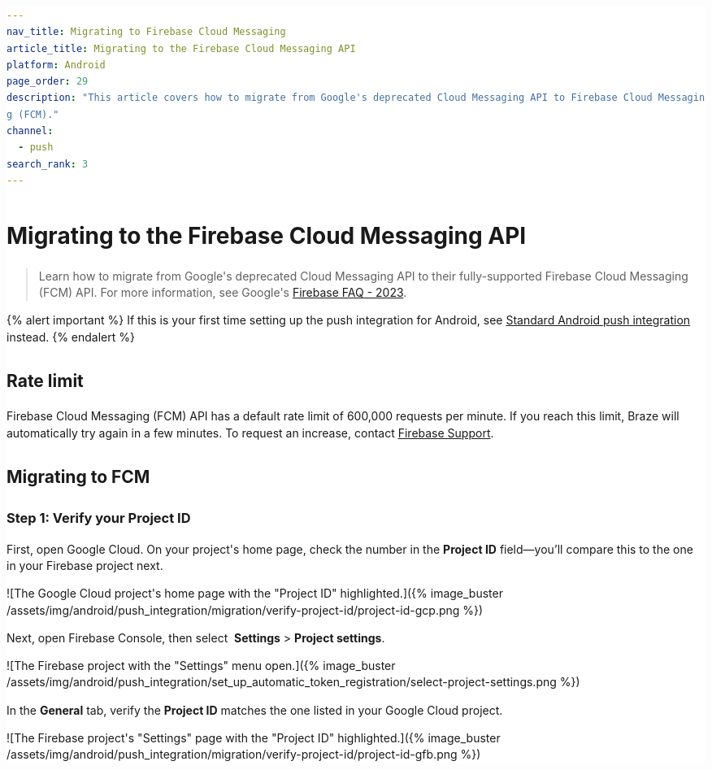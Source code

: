 ```yaml
---
nav_title: Migrating to Firebase Cloud Messaging
article_title: Migrating to the Firebase Cloud Messaging API
platform: Android
page_order: 29
description: "This article covers how to migrate from Google's deprecated Cloud Messaging API to Firebase Cloud Messaging (FCM)."
channel:
  - push
search_rank: 3
---
```


# Migrating to the Firebase Cloud Messaging API

> Learn how to migrate from Google's deprecated Cloud Messaging API to their fully-supported Firebase Cloud Messaging (FCM) API. For more information, see Google's [Firebase FAQ - 2023](https://firebase.google.com/support/faq#fcm-23-deprecation).

{% alert important %}
If this is your first time setting up the push integration for Android, see [Standard Android push integration]({{site.baseurl}}/developer_guide/platform_integration_guides/android/push_notifications/android/integration/standard_integration) instead.
{% endalert %}

## Rate limit

Firebase Cloud Messaging (FCM) API has a default rate limit of 600,000 requests per minute. If you reach this limit, Braze will automatically try again in a few minutes. To request an increase, contact [Firebase Support](https://firebase.google.com/support).

## Migrating to FCM

### Step 1: Verify your Project ID

First, open Google Cloud. On your project's home page, check the number in the **Project ID** field—you’ll compare this to the one in your Firebase project next.

![The Google Cloud project's home page with the "Project ID" highlighted.]({% image_buster /assets/img/android/push_integration/migration/verify-project-id/project-id-gcp.png %})

Next, open Firebase Console, then select <i class="fa-solid fa-gear"></i>&nbsp;**Settings** > **Project settings**.

![The Firebase project with the "Settings" menu open.]({% image_buster /assets/img/android/push_integration/set_up_automatic_token_registration/select-project-settings.png %})

In the **General** tab, verify the **Project ID** matches the one listed in your Google Cloud project.

![The Firebase project's "Settings" page with the "Project ID" highlighted.]({% image_buster /assets/img/android/push_integration/migration/verify-project-id/project-id-gfb.png %})
